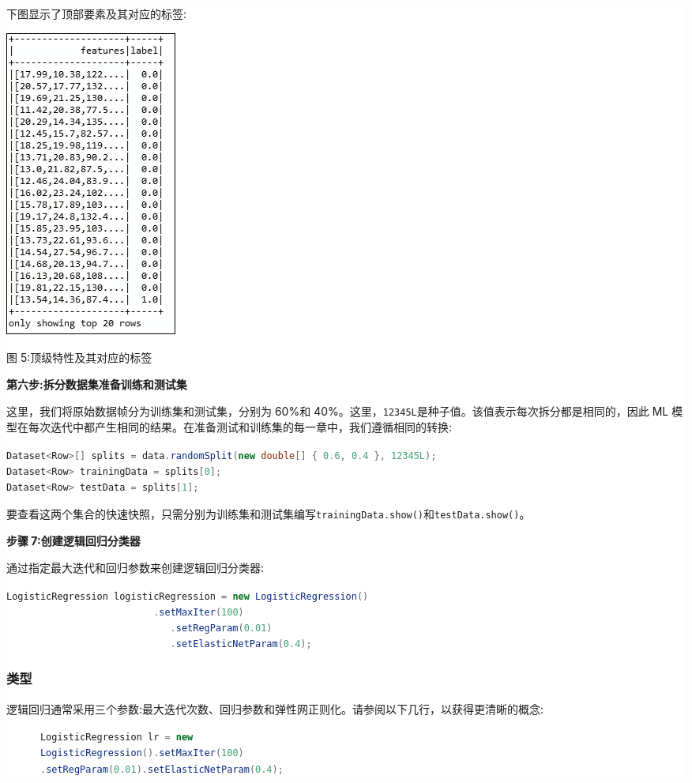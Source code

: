 下图显示了顶部要素及其对应的标签:

![Developing a cancer-diagnosis pipeline with Spark ML](img/00161.jpeg)

图 5:顶级特性及其对应的标签

**第六步:拆分数据集准备训练和测试集**

这里，我们将原始数据帧分为训练集和测试集，分别为 60%和 40%。这里，`12345L`是种子值。该值表示每次拆分都是相同的，因此 ML 模型在每次迭代中都产生相同的结果。在准备测试和训练集的每一章中，我们遵循相同的转换:

```scala
Dataset<Row>[] splits = data.randomSplit(new double[] { 0.6, 0.4 }, 12345L); 
Dataset<Row> trainingData = splits[0]; 
Dataset<Row> testData = splits[1]; 

```

要查看这两个集合的快速快照，只需分别为训练集和测试集编写`trainingData.show()`和`testData.show()`。

**步骤 7:创建逻辑回归分类器**

通过指定最大迭代和回归参数来创建逻辑回归分类器:

```scala
LogisticRegression logisticRegression = new LogisticRegression() 
                          .setMaxIter(100) 
                             .setRegParam(0.01) 
                             .setElasticNetParam(0.4); 

```

### 类型

逻辑回归通常采用三个参数:最大迭代次数、回归参数和弹性网正则化。请参阅以下几行，以获得更清晰的概念:

```scala
      LogisticRegression lr = new 
      LogisticRegression().setMaxIter(100)
      .setRegParam(0.01).setElasticNetParam(0.4); 

```
